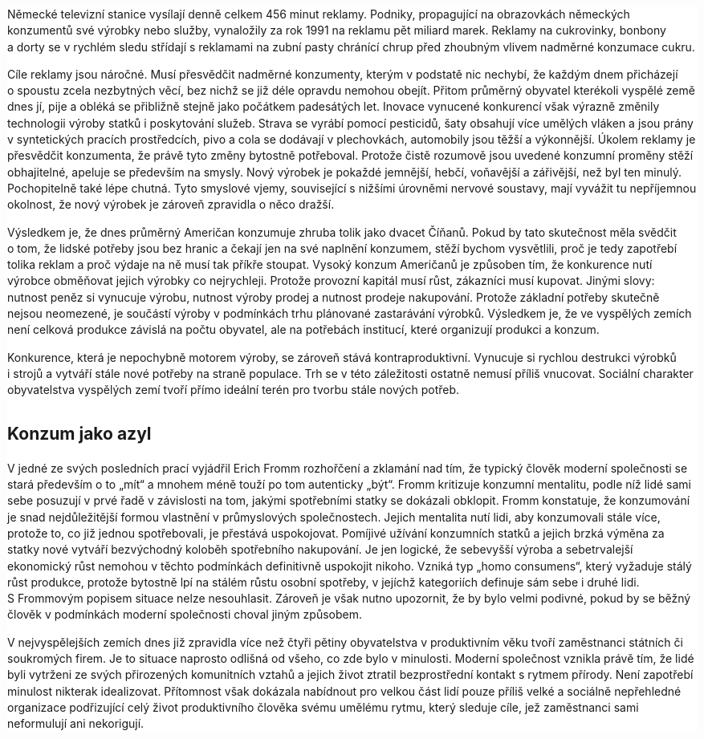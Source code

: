 Německé televizní stanice vysílají denně celkem 456 minut reklamy. Podniky, propagující na obrazovkách německých konzumentů své výrobky nebo služby, vynaložily za rok 1991 na reklamu pět miliard marek. Reklamy na cukrovinky, bonbony a dorty se v rychlém sledu střídají s reklamami na zubní pasty chránící chrup před zhoubným vlivem nadměrné konzumace cukru.

Cíle reklamy jsou náročné. Musí přesvědčit nadměrné konzumenty, kterým v podstatě nic nechybí, že každým dnem přicházejí o spoustu zcela nezbytných věcí, bez nichž se již déle opravdu nemohou obejít. Přitom průměrný obyvatel kterékoli vyspělé země dnes jí, pije a obléká se přibližně stejně jako počátkem padesátých let. Inovace vynucené konkurencí však výrazně změnily technologii výroby statků i poskytování služeb. Strava se vyrábí pomocí pesticidů, šaty obsahují více umělých vláken a jsou prány v syntetických pracích prostředcích, pivo a cola se dodávají v plechovkách, automobily jsou těžší a výkonnější. Úkolem reklamy je přesvědčit konzumenta, že právě tyto změny bytostně potřeboval. Protože čistě rozumově jsou uvedené konzumní proměny stěží obhajitelné, apeluje se především na smysly. Nový výrobek je pokaždé jemnější, hebčí, voňavější a zářivější, než byl ten minulý. Pochopitelně také lépe chutná. Tyto smyslové vjemy, související s nižšími úrovněmi nervové soustavy, mají vyvážit tu nepříjemnou okolnost, že nový výrobek je zároveň zpravidla o něco dražší.

Výsledkem je, že dnes průměrný Američan konzumuje zhruba tolik jako dvacet Číňanů. Pokud by tato skutečnost měla svědčit o tom, že lidské potřeby jsou bez hranic a čekají jen na své naplnění konzumem, stěží bychom vysvětlili, proč je tedy zapotřebí tolika reklam a proč výdaje na ně musí tak příkře stoupat. Vysoký konzum Američanů je způsoben tím, že konkurence nutí výrobce obměňovat jejich výrobky co nejrychleji. Protože provozní kapitál musí růst, zákazníci musí kupovat. Jinými slovy: nutnost peněz si vynucuje výrobu, nutnost výroby prodej a nutnost prodeje nakupování. Protože základní potřeby skutečně nejsou neomezené, je součástí výroby v podmínkách trhu plánované zastarávání výrobků. Výsledkem je, že ve vyspělých zemích není celková produkce závislá na počtu obyvatel, ale na potřebách institucí, které organizují produkci a konzum.

Konkurence, která je nepochybně motorem výroby, se zároveň stává kontraproduktivní. Vynucuje si rychlou destrukci výrobků i strojů a vytváří stále nové potřeby na straně populace. Trh se v této záležitosti ostatně nemusí příliš vnucovat. Sociální charakter obyvatelstva vyspělých zemí tvoří přímo ideální terén pro tvorbu stále nových potřeb.

## Konzum jako azyl

V jedné ze svých posledních prací vyjádřil Erich Fromm rozhořčení a zklamání nad tím, že typický člověk moderní společnosti se stará především o to „mít“ a mnohem méně touží po tom autenticky „být“. Fromm kritizuje konzumní mentalitu, podle níž lidé sami sebe posuzují v prvé řadě v závislosti na tom, jakými spotřebními statky se dokázali obklopit. Fromm konstatuje, že konzumování je snad nejdůležitější formou vlastnění v průmyslových společnostech. Jejich mentalita nutí lidi, aby konzumovali stále více, protože to, co již jednou spotřebovali, je přestává uspokojovat. Pomíjivé užívání konzumních statků a jejich brzká výměna za statky nové vytváří bezvýchodný koloběh spotřebního nakupování. Je jen logické, že sebevyšší výroba a sebetrvalejší ekonomický růst nemohou v těchto podmínkách definitivně uspokojit nikoho. Vzniká typ „homo consumens“, který vyžaduje stálý růst produkce, protože bytostně lpí na stálém růstu osobní spotřeby, v jejíchž kategoriích definuje sám sebe i druhé lidi. S Frommovým popisem situace nelze nesouhlasit. Zároveň je však nutno upozornit, že by bylo velmi podivné, pokud by se běžný člověk v podmínkách moderní společnosti choval jiným způsobem.

V nejvyspělejších zemích dnes již zpravidla více než čtyři pětiny obyvatelstva v produktivním věku tvoří zaměstnanci státních či soukromých firem. Je to situace naprosto odlišná od všeho, co zde bylo v minulosti. Moderní společnost vznikla právě tím, že lidé byli vytrženi ze svých přirozených komunitních vztahů a jejich život ztratil bezprostřední kontakt s rytmem přírody. Není zapotřebí minulost nikterak idealizovat. Přítomnost však dokázala nabídnout pro velkou část lidí pouze příliš velké a sociálně nepřehledné organizace podřizující celý život produktivního člověka svému umělému rytmu, který sleduje cíle, jež zaměstnanci sami neformulují ani nekorigují.
